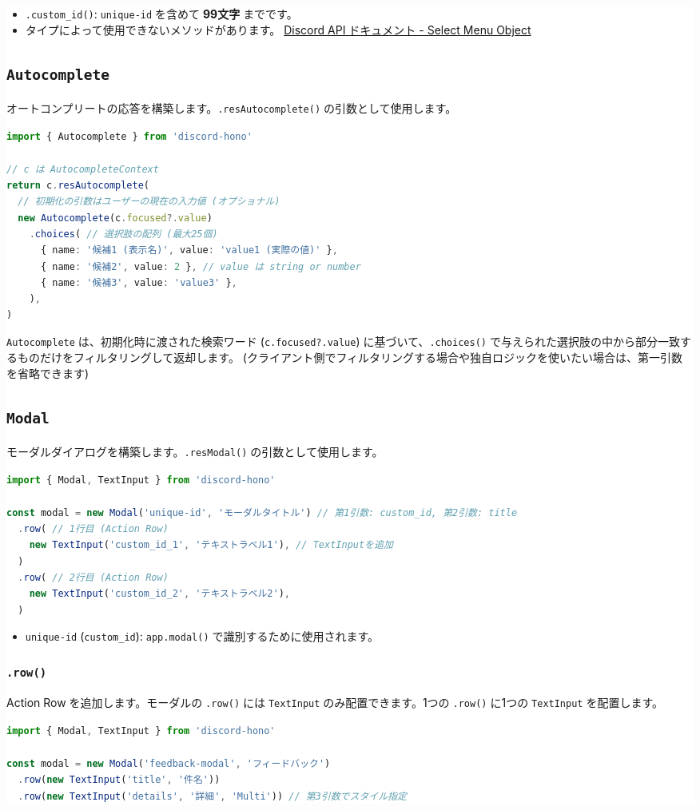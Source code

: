 *   `.custom_id()`: `unique-id` を含めて **99文字** までです。
*   タイプによって使用できないメソッドがあります。
[Discord API ドキュメント - Select Menu Object](https://discord.com/developers/docs/interactions/message-components#select-menu-object)

## `Autocomplete`

オートコンプリートの応答を構築します。`.resAutocomplete()` の引数として使用します。

```typescript
import { Autocomplete } from 'discord-hono'

// c は AutocompleteContext
return c.resAutocomplete(
  // 初期化の引数はユーザーの現在の入力値 (オプショナル)
  new Autocomplete(c.focused?.value)
    .choices( // 選択肢の配列 (最大25個)
      { name: '候補1 (表示名)', value: 'value1 (実際の値)' },
      { name: '候補2', value: 2 }, // value は string or number
      { name: '候補3', value: 'value3' },
    ),
)
```

`Autocomplete` は、初期化時に渡された検索ワード (`c.focused?.value`) に基づいて、`.choices()` で与えられた選択肢の中から部分一致するものだけをフィルタリングして返却します。 (クライアント側でフィルタリングする場合や独自ロジックを使いたい場合は、第一引数を省略できます)

## `Modal`

モーダルダイアログを構築します。`.resModal()` の引数として使用します。

```typescript
import { Modal, TextInput } from 'discord-hono'

const modal = new Modal('unique-id', 'モーダルタイトル') // 第1引数: custom_id, 第2引数: title
  .row( // 1行目 (Action Row)
    new TextInput('custom_id_1', 'テキストラベル1'), // TextInputを追加
  )
  .row( // 2行目 (Action Row)
    new TextInput('custom_id_2', 'テキストラベル2'),
  )
```

*   `unique-id` (`custom_id`): `app.modal()` で識別するために使用されます。

### `.row()`

Action Row を追加します。モーダルの `.row()` には `TextInput` のみ配置できます。1つの `.row()` に1つの `TextInput` を配置します。

```typescript
import { Modal, TextInput } from 'discord-hono'

const modal = new Modal('feedback-modal', 'フィードバック')
  .row(new TextInput('title', '件名'))
  .row(new TextInput('details', '詳細', 'Multi')) // 第3引数でスタイル指定
```
